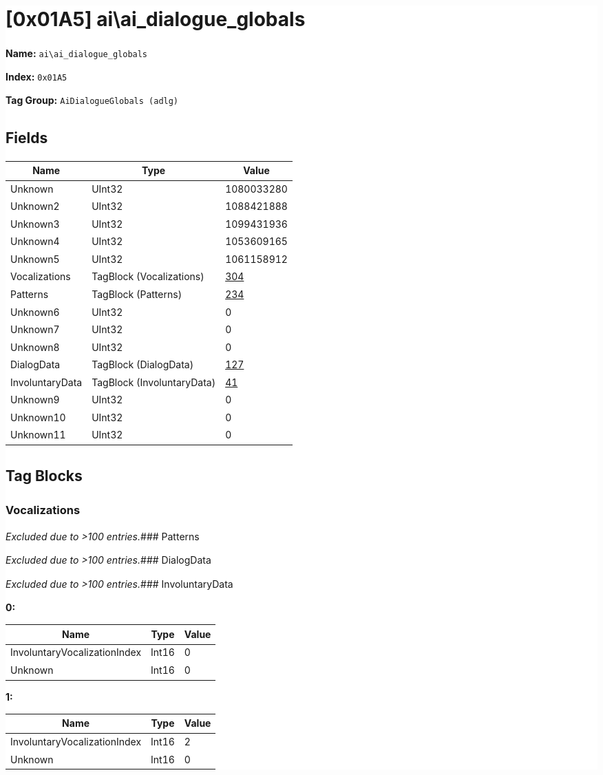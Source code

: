 # [0x01A5] ai\ai_dialogue_globals

**Name:** ```ai\ai_dialogue_globals```

**Index:** ```0x01A5```

**Tag Group:** ```AiDialogueGlobals (adlg)```

## Fields

Name	| Type	| Value
---	|---	|---	|
Unknown	|UInt32	|1080033280
Unknown2	|UInt32	|1088421888
Unknown3	|UInt32	|1099431936
Unknown4	|UInt32	|1053609165
Unknown5	|UInt32	|1061158912
Vocalizations	|TagBlock (Vocalizations)	|[304](#vocalizations)
Patterns	|TagBlock (Patterns)	|[234](#patterns)
Unknown6	|UInt32	|0
Unknown7	|UInt32	|0
Unknown8	|UInt32	|0
DialogData	|TagBlock (DialogData)	|[127](#dialogdata)
InvoluntaryData	|TagBlock (InvoluntaryData)	|[41](#involuntarydata)
Unknown9	|UInt32	|0
Unknown10	|UInt32	|0
Unknown11	|UInt32	|0


## Tag Blocks

### Vocalizations

*Excluded due to >100 entries.*### Patterns

*Excluded due to >100 entries.*### DialogData

*Excluded due to >100 entries.*### InvoluntaryData

**0:**

Name	| Type	| Value
---	|---	|---	|
InvoluntaryVocalizationIndex	|Int16	|0
Unknown	|Int16	|0


**1:**

Name	| Type	| Value
---	|---	|---	|
InvoluntaryVocalizationIndex	|Int16	|2
Unknown	|Int16	|0

